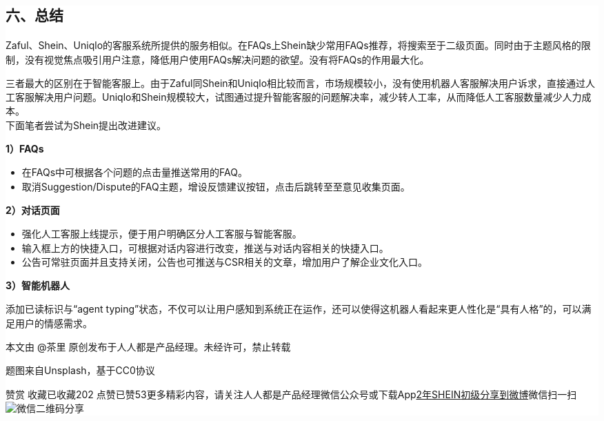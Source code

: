 ## 六、总结

Zaful、Shein、Uniqlo的客服系统所提供的服务相似。在FAQs上Shein缺少常用FAQs推荐，将搜索至于二级页面。同时由于主题风格的限制，没有视觉焦点吸引用户注意，降低用户使用FAQs解决问题的欲望。没有将FAQs的作用最大化。

三者最大的区别在于智能客服上。由于Zaful同Shein和Uniqlo相比较而言，市场规模较小，没有使用机器人客服解决用户诉求，直接通过人工客服解决用户问题。Uniqlo和Shein规模较大，试图通过提升智能客服的问题解决率，减少转人工率，从而降低人工客服数量减少人力成本。  
下面笔者尝试为Shein提出改进建议。

**1）FAQs**

*   在FAQs中可根据各个问题的点击量推送常用的FAQ。
*   取消Suggestion/Dispute的FAQ主题，增设反馈建议按钮，点击后跳转至至意见收集页面。

**2）对话页面**

*   强化人工客服上线提示，便于用户明确区分人工客服与智能客服。
*   输入框上方的快捷入口，可根据对话内容进行改变，推送与对话内容相关的快捷入口。
*   公告可常驻页面并且支持关闭，公告也可推送与CSR相关的文章，增加用户了解企业文化入口。

**3）智能机器人**

添加已读标识与“agent typing”状态，不仅可以让用户感知到系统正在运作，还可以使得这机器人看起来更人性化是“具有人格”的，可以满足用户的情感需求。

本文由 @茶里 原创发布于人人都是产品经理。未经许可，禁止转载

题图来自Unsplash，基于CC0协议

赞赏 收藏已收藏202 点赞已赞53更多精彩内容，请关注人人都是产品经理微信公众号或下载App[2年](https://www.woshipm.com/tag/2%e5%b9%b4)[SHEIN](https://www.woshipm.com/tag/shein)[初级](https://www.woshipm.com/tag/%e5%88%9d%e7%ba%a7)[分享到微博](https://service.weibo.com/share/share.php?appkey=2775287854&title=客服系统竞品分析报告｜Shein&url=https://www.woshipm.com/evaluating/5547529.html&pic=https://image.woshipm.com/wp-files/2022/08/3Iyq468oC2Ypj6IsUEtI.jpg)微信扫一扫![微信二维码](https://api.pwmqr.com/qrcode/create/?url=https://www.woshipm.com/evaluating/5547529.html)分享